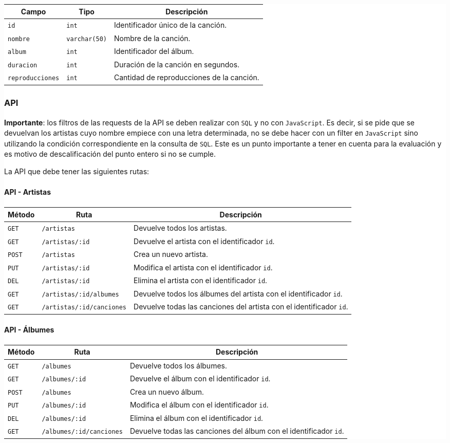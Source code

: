 | Campo            | Tipo          | Descripción                               |
| ---------------- | ------------- | ----------------------------------------- |
| `id`             | `int`         | Identificador único de la canción.        |
| `nombre`         | `varchar(50)` | Nombre de la canción.                     |
| `album`          | `int`         | Identificador del álbum.                  |
| `duracion`       | `int`         | Duración de la canción en segundos.       |
| `reproducciones` | `int`         | Cantidad de reproducciones de la canción. |

### API

**Importante**: los filtros de las requests de la API se deben realizar con `SQL` y no con `JavaScript`. Es decir, si se pide que se devuelvan los artistas cuyo nombre empiece con una letra determinada, no se debe hacer con un filter en `JavaScript` sino utilizando la condición correspondiente en la consulta de `SQL`. Este es un punto importante a tener en cuenta para la evaluación y es motivo de descalificación del punto entero si no se cumple.

La API que debe tener las siguientes rutas:

#### API - Artistas

| Método | Ruta                      | Descripción                                                         |
| ------ | ------------------------- | ------------------------------------------------------------------- |
| `GET`  | `/artistas`               | Devuelve todos los artistas.                                        |
| `GET`  | `/artistas/:id`           | Devuelve el artista con el identificador `id`.                      |
| `POST` | `/artistas`               | Crea un nuevo artista.                                              |
| `PUT`  | `/artistas/:id`           | Modifica el artista con el identificador `id`.                      |
| `DEL`  | `/artistas/:id`           | Elimina el artista con el identificador `id`.                       |
| `GET`  | `/artistas/:id/albumes`   | Devuelve todos los álbumes del artista con el identificador `id`.   |
| `GET`  | `/artistas/:id/canciones` | Devuelve todas las canciones del artista con el identificador `id`. |

#### API - Álbumes

| Método | Ruta                     | Descripción                                                       |
| ------ | ------------------------ | ----------------------------------------------------------------- |
| `GET`  | `/albumes`               | Devuelve todos los álbumes.                                       |
| `GET`  | `/albumes/:id`           | Devuelve el álbum con el identificador `id`.                      |
| `POST` | `/albumes`               | Crea un nuevo álbum.                                              |
| `PUT`  | `/albumes/:id`           | Modifica el álbum con el identificador `id`.                      |
| `DEL`  | `/albumes/:id`           | Elimina el álbum con el identificador `id`.                       |
| `GET`  | `/albumes/:id/canciones` | Devuelve todas las canciones del álbum con el identificador `id`. |
